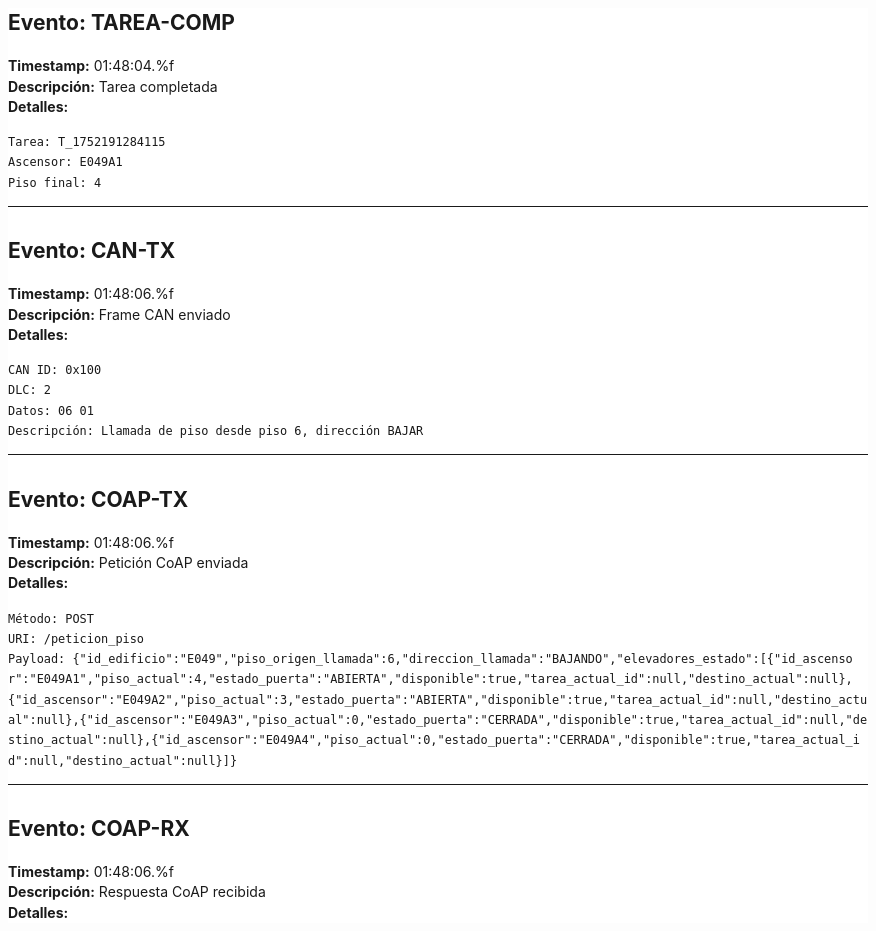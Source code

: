 
## Evento: TAREA-COMP

**Timestamp:** 01:48:04.%f  
**Descripción:** Tarea completada  
**Detalles:**

```
Tarea: T_1752191284115
Ascensor: E049A1
Piso final: 4
```

---

## Evento: CAN-TX

**Timestamp:** 01:48:06.%f  
**Descripción:** Frame CAN enviado  
**Detalles:**

```
CAN ID: 0x100
DLC: 2
Datos: 06 01 
Descripción: Llamada de piso desde piso 6, dirección BAJAR
```

---

## Evento: COAP-TX

**Timestamp:** 01:48:06.%f  
**Descripción:** Petición CoAP enviada  
**Detalles:**

```
Método: POST
URI: /peticion_piso
Payload: {"id_edificio":"E049","piso_origen_llamada":6,"direccion_llamada":"BAJANDO","elevadores_estado":[{"id_ascensor":"E049A1","piso_actual":4,"estado_puerta":"ABIERTA","disponible":true,"tarea_actual_id":null,"destino_actual":null},{"id_ascensor":"E049A2","piso_actual":3,"estado_puerta":"ABIERTA","disponible":true,"tarea_actual_id":null,"destino_actual":null},{"id_ascensor":"E049A3","piso_actual":0,"estado_puerta":"CERRADA","disponible":true,"tarea_actual_id":null,"destino_actual":null},{"id_ascensor":"E049A4","piso_actual":0,"estado_puerta":"CERRADA","disponible":true,"tarea_actual_id":null,"destino_actual":null}]}
```

---

## Evento: COAP-RX

**Timestamp:** 01:48:06.%f  
**Descripción:** Respuesta CoAP recibida  
**Detalles:**
